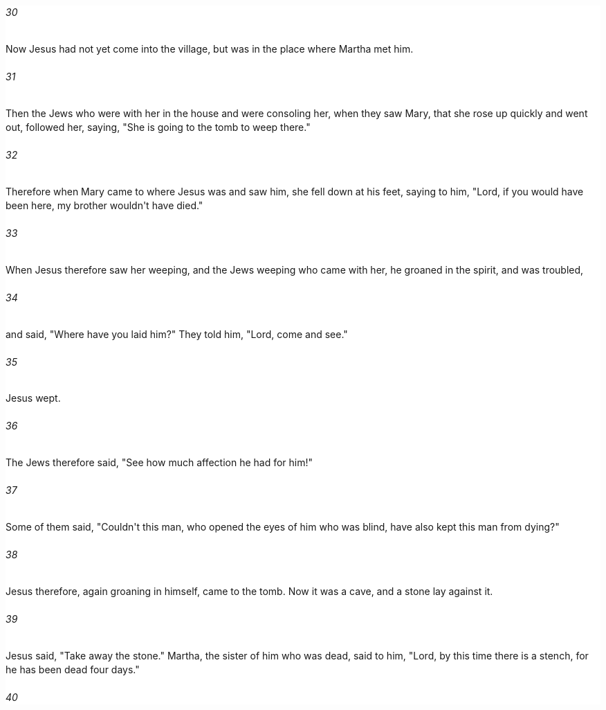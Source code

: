 ###### 30 

Now Jesus had not yet come into the village, but was in the place where Martha met him. 



###### 31 

Then the Jews who were with her in the house and were consoling her, when they saw Mary, that she rose up quickly and went out, followed her, saying, "She is going to the tomb to weep there." 



###### 32 

Therefore when Mary came to where Jesus was and saw him, she fell down at his feet, saying to him, "Lord, if you would have been here, my brother wouldn't have died." 



###### 33 

When Jesus therefore saw her weeping, and the Jews weeping who came with her, he groaned in the spirit, and was troubled, 



###### 34 

and said, "Where have you laid him?" They told him, "Lord, come and see." 



###### 35 

Jesus wept. 



###### 36 

The Jews therefore said, "See how much affection he had for him!" 



###### 37 

Some of them said, "Couldn't this man, who opened the eyes of him who was blind, have also kept this man from dying?" 



###### 38 

Jesus therefore, again groaning in himself, came to the tomb. Now it was a cave, and a stone lay against it. 



###### 39 

Jesus said, "Take away the stone." Martha, the sister of him who was dead, said to him, "Lord, by this time there is a stench, for he has been dead four days." 



###### 40 
